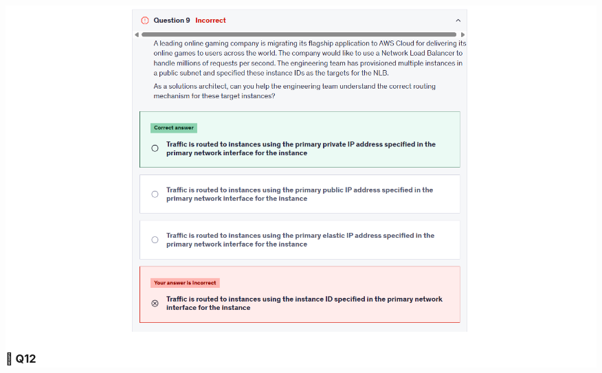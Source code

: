 <div style="text-align: center;">
    <img src="images/exam_3_q9.png" alt="exam_3_q9" style="border-radius: 10px; width: 60%;">
</div>

### 🥴 Q12

<div style="text-align: center;">